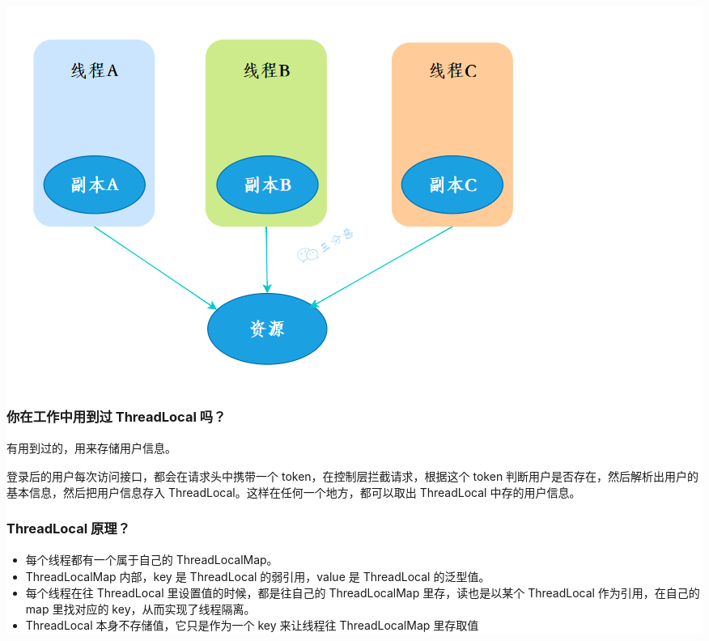 ![](static/RRzibqzEhoAfMBxmi0lcIvl0n5f.png)

### 你在工作中用到过 ThreadLocal 吗？

有用到过的，用来存储用户信息。

登录后的用户每次访问接口，都会在请求头中携带一个 token，在控制层拦截请求，根据这个 token 判断用户是否存在，然后解析出用户的基本信息，然后把用户信息存入 ThreadLocal。这样在任何一个地方，都可以取出 ThreadLocal 中存的用户信息。

### ThreadLocal 原理？

- 每个线程都有一个属于自己的 ThreadLocalMap。
- ThreadLocalMap 内部，key 是 ThreadLocal 的弱引用，value 是 ThreadLocal 的泛型值。
- 每个线程在往 ThreadLocal 里设置值的时候，都是往自己的 ThreadLocalMap 里存，读也是以某个 ThreadLocal 作为引用，在自己的 map 里找对应的 key，从而实现了线程隔离。
- ThreadLocal 本身不存储值，它只是作为一个 key 来让线程往 ThreadLocalMap 里存取值
